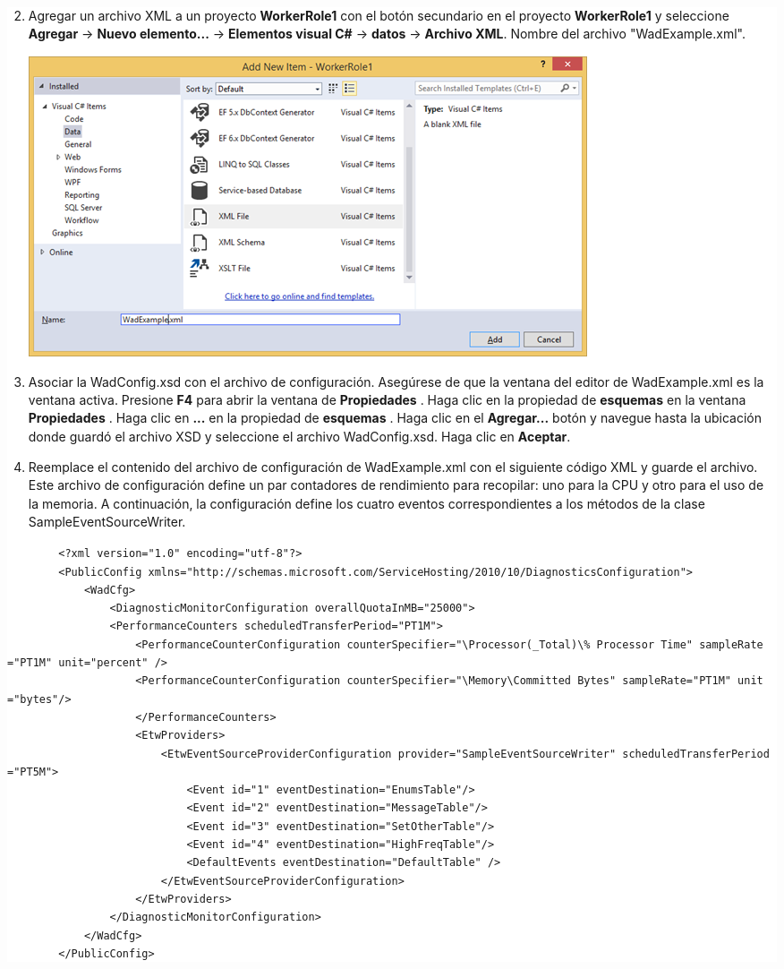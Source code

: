 2.  Agregar un archivo XML a un proyecto **WorkerRole1** con el botón secundario en el proyecto **WorkerRole1** y seleccione **Agregar** -> **Nuevo elemento...**  ->  **Elementos visual C#** -> **datos** -> **Archivo XML**. Nombre del archivo "WadExample.xml".

    ![CloudServices_diag_add_xml](./media/cloud-services-dotnet-diagnostics/AddXmlFile.png)

3.  Asociar la WadConfig.xsd con el archivo de configuración. Asegúrese de que la ventana del editor de WadExample.xml es la ventana activa. Presione **F4** para abrir la ventana de **Propiedades** . Haga clic en la propiedad de **esquemas** en la ventana **Propiedades** . Haga clic en **...** en la propiedad de **esquemas** . Haga clic en el **Agregar...** botón y navegue hasta la ubicación donde guardó el archivo XSD y seleccione el archivo WadConfig.xsd. Haga clic en **Aceptar**.
4.  Reemplace el contenido del archivo de configuración de WadExample.xml con el siguiente código XML y guarde el archivo. Este archivo de configuración define un par contadores de rendimiento para recopilar: uno para la CPU y otro para el uso de la memoria. A continuación, la configuración define los cuatro eventos correspondientes a los métodos de la clase SampleEventSourceWriter.

```
        <?xml version="1.0" encoding="utf-8"?>
        <PublicConfig xmlns="http://schemas.microsoft.com/ServiceHosting/2010/10/DiagnosticsConfiguration">
            <WadCfg>
                <DiagnosticMonitorConfiguration overallQuotaInMB="25000">
                <PerformanceCounters scheduledTransferPeriod="PT1M">
                    <PerformanceCounterConfiguration counterSpecifier="\Processor(_Total)\% Processor Time" sampleRate="PT1M" unit="percent" />
                    <PerformanceCounterConfiguration counterSpecifier="\Memory\Committed Bytes" sampleRate="PT1M" unit="bytes"/>
                    </PerformanceCounters>
                    <EtwProviders>
                        <EtwEventSourceProviderConfiguration provider="SampleEventSourceWriter" scheduledTransferPeriod="PT5M">
                            <Event id="1" eventDestination="EnumsTable"/>
                            <Event id="2" eventDestination="MessageTable"/>
                            <Event id="3" eventDestination="SetOtherTable"/>
                            <Event id="4" eventDestination="HighFreqTable"/>
                            <DefaultEvents eventDestination="DefaultTable" />
                        </EtwEventSourceProviderConfiguration>
                    </EtwProviders>
                </DiagnosticMonitorConfiguration>
            </WadCfg>
        </PublicConfig>
```
